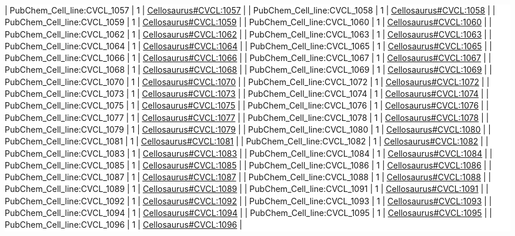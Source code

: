| PubChem_Cell_line:CVCL_1057 |        1 | [Cellosaurus#CVCL:1057](http://purl.obolibrary.org/obo/Cellosaurus#CVCL_1057) |
| PubChem_Cell_line:CVCL_1058 |        1 | [Cellosaurus#CVCL:1058](http://purl.obolibrary.org/obo/Cellosaurus#CVCL_1058) |
| PubChem_Cell_line:CVCL_1059 |        1 | [Cellosaurus#CVCL:1059](http://purl.obolibrary.org/obo/Cellosaurus#CVCL_1059) |
| PubChem_Cell_line:CVCL_1060 |        1 | [Cellosaurus#CVCL:1060](http://purl.obolibrary.org/obo/Cellosaurus#CVCL_1060) |
| PubChem_Cell_line:CVCL_1062 |        1 | [Cellosaurus#CVCL:1062](http://purl.obolibrary.org/obo/Cellosaurus#CVCL_1062) |
| PubChem_Cell_line:CVCL_1063 |        1 | [Cellosaurus#CVCL:1063](http://purl.obolibrary.org/obo/Cellosaurus#CVCL_1063) |
| PubChem_Cell_line:CVCL_1064 |        1 | [Cellosaurus#CVCL:1064](http://purl.obolibrary.org/obo/Cellosaurus#CVCL_1064) |
| PubChem_Cell_line:CVCL_1065 |        1 | [Cellosaurus#CVCL:1065](http://purl.obolibrary.org/obo/Cellosaurus#CVCL_1065) |
| PubChem_Cell_line:CVCL_1066 |        1 | [Cellosaurus#CVCL:1066](http://purl.obolibrary.org/obo/Cellosaurus#CVCL_1066) |
| PubChem_Cell_line:CVCL_1067 |        1 | [Cellosaurus#CVCL:1067](http://purl.obolibrary.org/obo/Cellosaurus#CVCL_1067) |
| PubChem_Cell_line:CVCL_1068 |        1 | [Cellosaurus#CVCL:1068](http://purl.obolibrary.org/obo/Cellosaurus#CVCL_1068) |
| PubChem_Cell_line:CVCL_1069 |        1 | [Cellosaurus#CVCL:1069](http://purl.obolibrary.org/obo/Cellosaurus#CVCL_1069) |
| PubChem_Cell_line:CVCL_1070 |        1 | [Cellosaurus#CVCL:1070](http://purl.obolibrary.org/obo/Cellosaurus#CVCL_1070) |
| PubChem_Cell_line:CVCL_1072 |        1 | [Cellosaurus#CVCL:1072](http://purl.obolibrary.org/obo/Cellosaurus#CVCL_1072) |
| PubChem_Cell_line:CVCL_1073 |        1 | [Cellosaurus#CVCL:1073](http://purl.obolibrary.org/obo/Cellosaurus#CVCL_1073) |
| PubChem_Cell_line:CVCL_1074 |        1 | [Cellosaurus#CVCL:1074](http://purl.obolibrary.org/obo/Cellosaurus#CVCL_1074) |
| PubChem_Cell_line:CVCL_1075 |        1 | [Cellosaurus#CVCL:1075](http://purl.obolibrary.org/obo/Cellosaurus#CVCL_1075) |
| PubChem_Cell_line:CVCL_1076 |        1 | [Cellosaurus#CVCL:1076](http://purl.obolibrary.org/obo/Cellosaurus#CVCL_1076) |
| PubChem_Cell_line:CVCL_1077 |        1 | [Cellosaurus#CVCL:1077](http://purl.obolibrary.org/obo/Cellosaurus#CVCL_1077) |
| PubChem_Cell_line:CVCL_1078 |        1 | [Cellosaurus#CVCL:1078](http://purl.obolibrary.org/obo/Cellosaurus#CVCL_1078) |
| PubChem_Cell_line:CVCL_1079 |        1 | [Cellosaurus#CVCL:1079](http://purl.obolibrary.org/obo/Cellosaurus#CVCL_1079) |
| PubChem_Cell_line:CVCL_1080 |        1 | [Cellosaurus#CVCL:1080](http://purl.obolibrary.org/obo/Cellosaurus#CVCL_1080) |
| PubChem_Cell_line:CVCL_1081 |        1 | [Cellosaurus#CVCL:1081](http://purl.obolibrary.org/obo/Cellosaurus#CVCL_1081) |
| PubChem_Cell_line:CVCL_1082 |        1 | [Cellosaurus#CVCL:1082](http://purl.obolibrary.org/obo/Cellosaurus#CVCL_1082) |
| PubChem_Cell_line:CVCL_1083 |        1 | [Cellosaurus#CVCL:1083](http://purl.obolibrary.org/obo/Cellosaurus#CVCL_1083) |
| PubChem_Cell_line:CVCL_1084 |        1 | [Cellosaurus#CVCL:1084](http://purl.obolibrary.org/obo/Cellosaurus#CVCL_1084) |
| PubChem_Cell_line:CVCL_1085 |        1 | [Cellosaurus#CVCL:1085](http://purl.obolibrary.org/obo/Cellosaurus#CVCL_1085) |
| PubChem_Cell_line:CVCL_1086 |        1 | [Cellosaurus#CVCL:1086](http://purl.obolibrary.org/obo/Cellosaurus#CVCL_1086) |
| PubChem_Cell_line:CVCL_1087 |        1 | [Cellosaurus#CVCL:1087](http://purl.obolibrary.org/obo/Cellosaurus#CVCL_1087) |
| PubChem_Cell_line:CVCL_1088 |        1 | [Cellosaurus#CVCL:1088](http://purl.obolibrary.org/obo/Cellosaurus#CVCL_1088) |
| PubChem_Cell_line:CVCL_1089 |        1 | [Cellosaurus#CVCL:1089](http://purl.obolibrary.org/obo/Cellosaurus#CVCL_1089) |
| PubChem_Cell_line:CVCL_1091 |        1 | [Cellosaurus#CVCL:1091](http://purl.obolibrary.org/obo/Cellosaurus#CVCL_1091) |
| PubChem_Cell_line:CVCL_1092 |        1 | [Cellosaurus#CVCL:1092](http://purl.obolibrary.org/obo/Cellosaurus#CVCL_1092) |
| PubChem_Cell_line:CVCL_1093 |        1 | [Cellosaurus#CVCL:1093](http://purl.obolibrary.org/obo/Cellosaurus#CVCL_1093) |
| PubChem_Cell_line:CVCL_1094 |        1 | [Cellosaurus#CVCL:1094](http://purl.obolibrary.org/obo/Cellosaurus#CVCL_1094) |
| PubChem_Cell_line:CVCL_1095 |        1 | [Cellosaurus#CVCL:1095](http://purl.obolibrary.org/obo/Cellosaurus#CVCL_1095) |
| PubChem_Cell_line:CVCL_1096 |        1 | [Cellosaurus#CVCL:1096](http://purl.obolibrary.org/obo/Cellosaurus#CVCL_1096) |